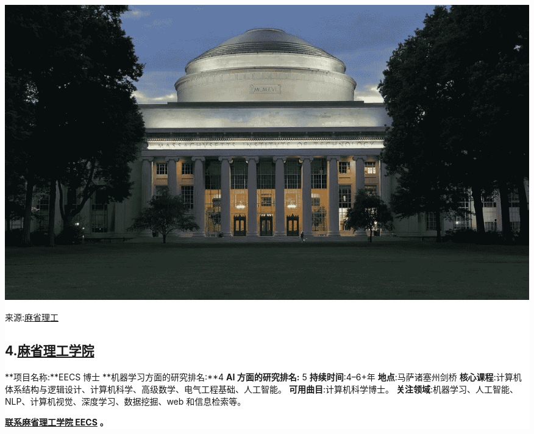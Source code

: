 ![](img/2bcb9969ca619b958692b11c24182332.png)

来源:[麻省理工](https://news.mit.edu/2018/mit-reshapes-itself-stephen-schwarzman-college-of-computing-1015)

## 4.[麻省理工学院](https://mktg.best/8r1lp)

**项目名称:**EECS 博士
**机器学习方面的研究排名:**4
**AI 方面的研究排名:** 5
**持续时间**:4–6+年
**地点**:马萨诸塞州剑桥
**核心课程**:计算机体系结构与逻辑设计、计算机科学、高级数学、电气工程基础、人工智能。
**可用曲目**:计算机科学博士。
**关注领域**:机器学习、人工智能、NLP、计算机视觉、深度学习、数据挖掘、web 和信息检索等。

[**联系麻省理工学院 EECS**](https://mktg.best/eppbk) **。**
